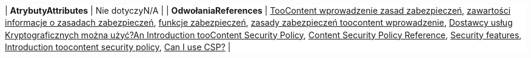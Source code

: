| <span data-ttu-id="bf481-149">**Atrybuty**</span><span class="sxs-lookup"><span data-stu-id="bf481-149">**Attributes**</span></span>              | <span data-ttu-id="bf481-150">Nie dotyczy</span><span class="sxs-lookup"><span data-stu-id="bf481-150">N/A</span></span>  |
| <span data-ttu-id="bf481-151">**Odwołania**</span><span class="sxs-lookup"><span data-stu-id="bf481-151">**References**</span></span>              | <span data-ttu-id="bf481-152">[TooContent wprowadzenie zasad zabezpieczeń](http://www.html5rocks.com/en/tutorials/security/content-security-policy/), [zawartości informacje o zasadach zabezpieczeń](http://content-security-policy.com/), [funkcje zabezpieczeń](https://developer.microsoft.com/microsoft-edge/platform/documentation/dev-guide/security/), [zasady zabezpieczeń toocontent wprowadzenie](https://docs.webplatform.org/wiki/tutorials/content-security-policy), [Dostawcy usług Kryptograficznych można użyć?](http://caniuse.com/#feat=contentsecuritypolicy)</span><span class="sxs-lookup"><span data-stu-id="bf481-152">[An Introduction tooContent Security Policy](http://www.html5rocks.com/en/tutorials/security/content-security-policy/), [Content Security Policy Reference](http://content-security-policy.com/), [Security features](https://developer.microsoft.com/microsoft-edge/platform/documentation/dev-guide/security/), [Introduction toocontent security policy](https://docs.webplatform.org/wiki/tutorials/content-security-policy), [Can I use CSP?](http://caniuse.com/#feat=contentsecuritypolicy)</span></span> |